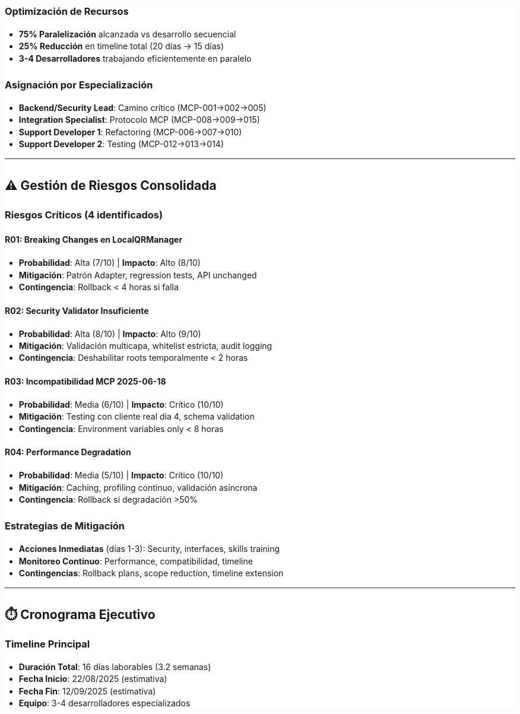 ### Optimización de Recursos
- **75% Paralelización** alcanzada vs desarrollo secuencial
- **25% Reducción** en timeline total (20 días → 15 días)
- **3-4 Desarrolladores** trabajando eficientemente en paralelo

### Asignación por Especialización
- **Backend/Security Lead**: Camino crítico (MCP-001→002→005)
- **Integration Specialist**: Protocolo MCP (MCP-008→009→015)
- **Support Developer 1**: Refactoring (MCP-006→007→010)
- **Support Developer 2**: Testing (MCP-012→013→014)

---

## ⚠️ Gestión de Riesgos Consolidada

### Riesgos Críticos (4 identificados)

#### R01: Breaking Changes en LocalQRManager
- **Probabilidad**: Alta (7/10) | **Impacto**: Alto (8/10)
- **Mitigación**: Patrón Adapter, regression tests, API unchanged
- **Contingencia**: Rollback < 4 horas si falla

#### R02: Security Validator Insuficiente 
- **Probabilidad**: Alta (8/10) | **Impacto**: Alto (9/10)
- **Mitigación**: Validación multicapa, whitelist estricta, audit logging
- **Contingencia**: Deshabilitar roots temporalmente < 2 horas

#### R03: Incompatibilidad MCP 2025-06-18
- **Probabilidad**: Media (6/10) | **Impacto**: Crítico (10/10)
- **Mitigación**: Testing con cliente real día 4, schema validation
- **Contingencia**: Environment variables only < 8 horas

#### R04: Performance Degradation
- **Probabilidad**: Media (5/10) | **Impacto**: Crítico (10/10)
- **Mitigación**: Caching, profiling continuo, validación asíncrona
- **Contingencia**: Rollback si degradación >50%

### Estrategias de Mitigación
- **Acciones Inmediatas** (días 1-3): Security, interfaces, skills training
- **Monitoreo Continuo**: Performance, compatibilidad, timeline
- **Contingencias**: Rollback plans, scope reduction, timeline extension

---

## ⏱️ Cronograma Ejecutivo

### Timeline Principal
- **Duración Total**: 16 días laborables (3.2 semanas)
- **Fecha Inicio**: 22/08/2025 (estimativa)
- **Fecha Fin**: 12/09/2025 (estimativa)
- **Equipo**: 3-4 desarrolladores especializados

